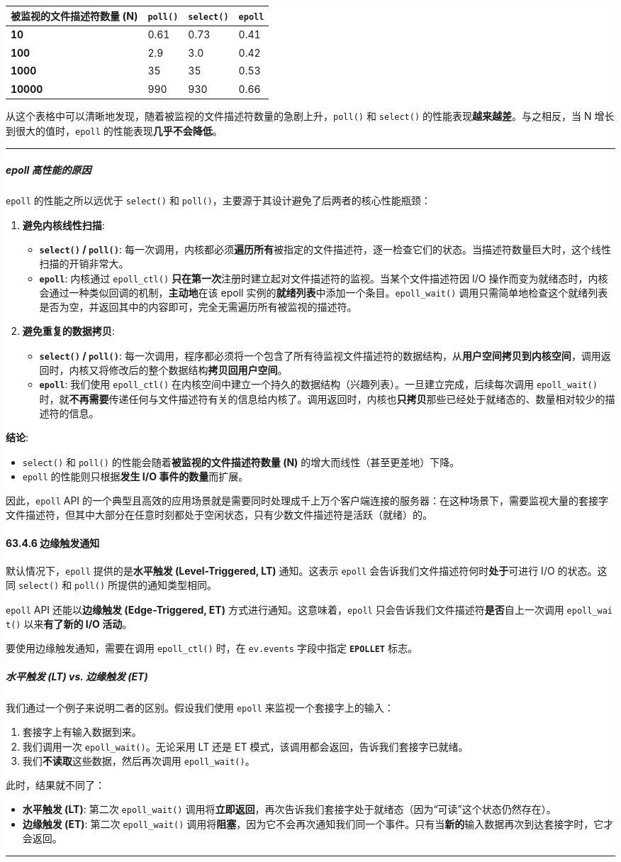 | 被监视的文件描述符数量 (N) | `poll()` | `select()` | `epoll` |
| :-------------- | :------- | :--------- | :------ |
| **10**          | 0.61     | 0.73       | 0.41    |
| **100**         | 2.9      | 3.0        | 0.42    |
| **1000**        | 35       | 35         | 0.53    |
| **10000**       | 990      | 930        | 0.66    |

从这个表格中可以清晰地发现，随着被监视的文件描述符数量的急剧上升，`poll()` 和 `select()` 的性能表现**越来越差**。与之相反，当 N 增长到很大的值时，`epoll` 的性能表现**几乎不会降低**。

---
##### **epoll 高性能的原因**

`epoll` 的性能之所以远优于 `select()` 和 `poll()`，主要源于其设计避免了后两者的核心性能瓶颈：

1.  **避免内核线性扫描**:
    * **`select()` / `poll()`**: 每一次调用，内核都必须**遍历所有**被指定的文件描述符，逐一检查它们的状态。当描述符数量巨大时，这个线性扫描的开销非常大。
    * **`epoll`**: 内核通过 `epoll_ctl()` **只在第一次**注册时建立起对文件描述符的监视。当某个文件描述符因 I/O 操作而变为就绪态时，内核会通过一种类似回调的机制，**主动地**在该 epoll 实例的**就绪列表**中添加一个条目。`epoll_wait()` 调用只需简单地检查这个就绪列表是否为空，并返回其中的内容即可，完全无需遍历所有被监视的描述符。

2.  **避免重复的数据拷贝**:
    * **`select()` / `poll()`**: 每一次调用，程序都必须将一个包含了所有待监视文件描述符的数据结构，从**用户空间拷贝到内核空间**，调用返回时，内核又将修改后的整个数据结构**拷贝回用户空间**。
    * **`epoll`**: 我们使用 `epoll_ctl()` 在内核空间中建立一个持久的数据结构（兴趣列表）。一旦建立完成，后续每次调用 `epoll_wait()` 时，就**不再需要**传递任何与文件描述符有关的信息给内核了。调用返回时，内核也**只拷贝**那些已经处于就绪态的、数量相对较少的描述符的信息。

**结论**:
* `select()` 和 `poll()` 的性能会随着**被监视的文件描述符数量 (N)** 的增大而线性（甚至更差地）下降。
* `epoll` 的性能则只根据**发生 I/O 事件的数量**而扩展。

因此，`epoll` API 的一个典型且高效的应用场景就是需要同时处理成千上万个客户端连接的服务器：在这种场景下，需要监视大量的套接字文件描述符，但其中大部分在任意时刻都处于空闲状态，只有少数文件描述符是活跃（就绪）的。

#### **63.4.6 边缘触发通知**

默认情况下，`epoll` 提供的是**水平触发 (Level-Triggered, LT)** 通知。这表示 `epoll` 会告诉我们文件描述符何时**处于**可进行 I/O 的状态。这同 `select()` 和 `poll()` 所提供的通知类型相同。

`epoll` API 还能以**边缘触发 (Edge-Triggered, ET)** 方式进行通知。这意味着，`epoll` 只会告诉我们文件描述符**是否**自上一次调用 `epoll_wait()` 以来**有了新的 I/O 活动**。

要使用边缘触发通知，需要在调用 `epoll_ctl()` 时，在 `ev.events` 字段中指定 **`EPOLLET`** 标志。

##### **水平触发 (LT) vs. 边缘触发 (ET)**
我们通过一个例子来说明二者的区别。假设我们使用 `epoll` 来监视一个套接字上的输入：
1.  套接字上有输入数据到来。
2.  我们调用一次 `epoll_wait()`。无论采用 LT 还是 ET 模式，该调用都会返回，告诉我们套接字已就绪。
3.  我们**不读取**这些数据，然后再次调用 `epoll_wait()`。

此时，结果就不同了：
* **水平触发 (LT)**: 第二次 `epoll_wait()` 调用将**立即返回**，再次告诉我们套接字处于就绪态（因为“可读”这个状态仍然存在）。
* **边缘触发 (ET)**: 第二次 `epoll_wait()` 调用将**阻塞**，因为它不会再次通知我们同一个事件。只有当**新的**输入数据再次到达套接字时，它才会返回。

---